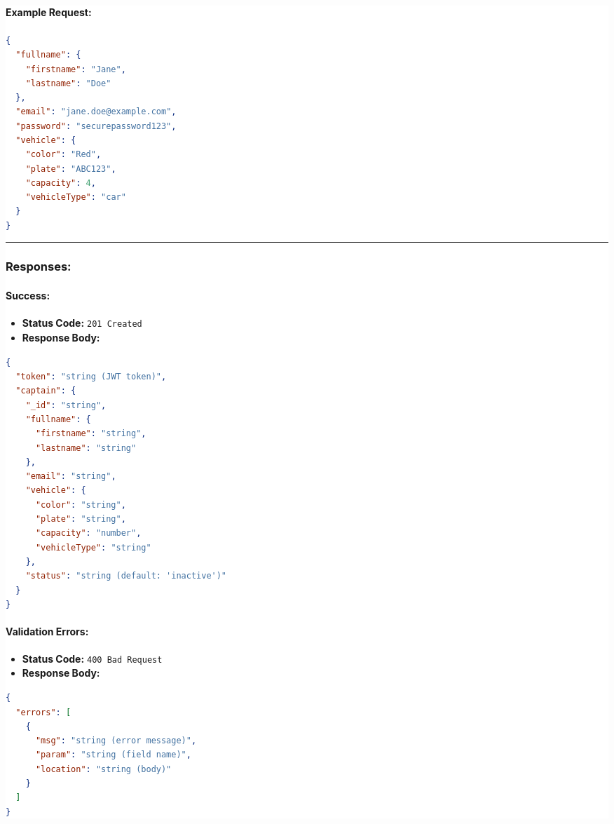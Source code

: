 #### Example Request:
```json
{
  "fullname": {
    "firstname": "Jane",
    "lastname": "Doe"
  },
  "email": "jane.doe@example.com",
  "password": "securepassword123",
  "vehicle": {
    "color": "Red",
    "plate": "ABC123",
    "capacity": 4,
    "vehicleType": "car"
  }
}
```

---

### Responses:

#### Success:
- **Status Code:** `201 Created`
- **Response Body:**
```json
{
  "token": "string (JWT token)",
  "captain": {
    "_id": "string",
    "fullname": {
      "firstname": "string",
      "lastname": "string"
    },
    "email": "string",
    "vehicle": {
      "color": "string",
      "plate": "string",
      "capacity": "number",
      "vehicleType": "string"
    },
    "status": "string (default: 'inactive')"
  }
}
```

#### Validation Errors:
- **Status Code:** `400 Bad Request`
- **Response Body:**
```json
{
  "errors": [
    {
      "msg": "string (error message)",
      "param": "string (field name)",
      "location": "string (body)"
    }
  ]
}
```
